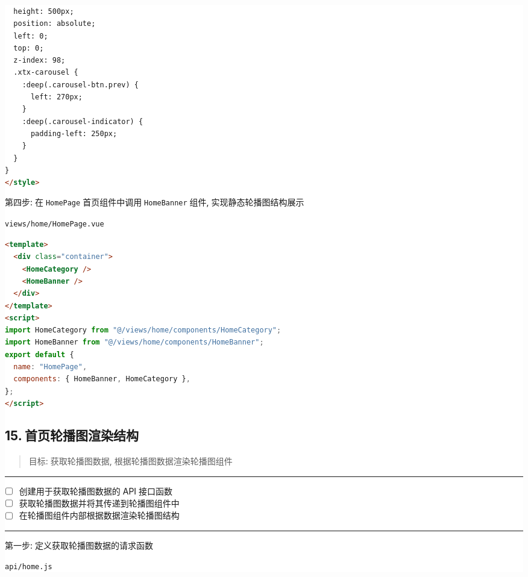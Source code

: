 ```html
  height: 500px;
  position: absolute;
  left: 0;
  top: 0;
  z-index: 98;
  .xtx-carousel {
    :deep(.carousel-btn.prev) {
      left: 270px;
    }
    :deep(.carousel-indicator) {
      padding-left: 250px;
    }
  }
}
</style>
```

第四步: 在 `HomePage` 首页组件中调用 `HomeBanner` 组件, 实现静态轮播图结构展示

`views/home/HomePage.vue`

```html
<template>
  <div class="container">
    <HomeCategory />
    <HomeBanner />
  </div>
</template>
<script>
import HomeCategory from "@/views/home/components/HomeCategory";
import HomeBanner from "@/views/home/components/HomeBanner";
export default {
  name: "HomePage",
  components: { HomeBanner, HomeCategory },
};
</script>
```

## 15. 首页轮播图渲染结构

> 目标: 获取轮播图数据, 根据轮播图数据渲染轮播图组件

------

- [ ] 创建用于获取轮播图数据的 API 接口函数
- [ ] 获取轮播图数据并将其传递到轮播图组件中
- [ ] 在轮播图组件内部根据数据渲染轮播图结构

------

第一步: 定义获取轮播图数据的请求函数

`api/home.js`
